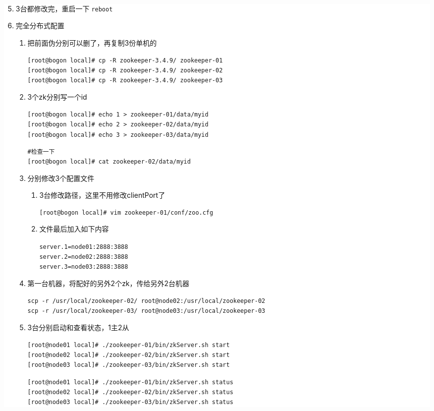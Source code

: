    5. 3台都修改完，重启一下  `reboot`

2. 完全分布式配置

   1. 把前面伪分别可以删了，再复制3份单机的

      ```shell
      [root@bogon local]# cp -R zookeeper-3.4.9/ zookeeper-01
      [root@bogon local]# cp -R zookeeper-3.4.9/ zookeeper-02
      [root@bogon local]# cp -R zookeeper-3.4.9/ zookeeper-03
      ```

   2. 3个zk分别写一个id

      ```shell
      [root@bogon local]# echo 1 > zookeeper-01/data/myid
      [root@bogon local]# echo 2 > zookeeper-02/data/myid
      [root@bogon local]# echo 3 > zookeeper-03/data/myid
      ```

      ```shell
      #检查一下
      [root@bogon local]# cat zookeeper-02/data/myid
      ```

   3. 分别修改3个配置文件

      1. 3台修改路径，这里不用修改clientPort了

         ```shell
         [root@bogon local]# vim zookeeper-01/conf/zoo.cfg
         ```

      2. 文件最后加入如下内容

         ```shell
         server.1=node01:2888:3888
         server.2=node02:2888:3888
         server.3=node03:2888:3888
         ```

   4. 第一台机器，将配好的另外2个zk，传给另外2台机器

      ```shell
      scp -r /usr/local/zookeeper-02/ root@node02:/usr/local/zookeeper-02
      scp -r /usr/local/zookeeper-03/ root@node03:/usr/local/zookeeper-03
      ```

   5. 3台分别启动和查看状态，1主2从

      ```shell
      [root@node01 local]# ./zookeeper-01/bin/zkServer.sh start
      [root@node02 local]# ./zookeeper-02/bin/zkServer.sh start
      [root@node03 local]# ./zookeeper-03/bin/zkServer.sh start
      ```

      ```shell
      [root@node01 local]# ./zookeeper-01/bin/zkServer.sh status
      [root@node02 local]# ./zookeeper-02/bin/zkServer.sh status
      [root@node03 local]# ./zookeeper-03/bin/zkServer.sh status
      ```

